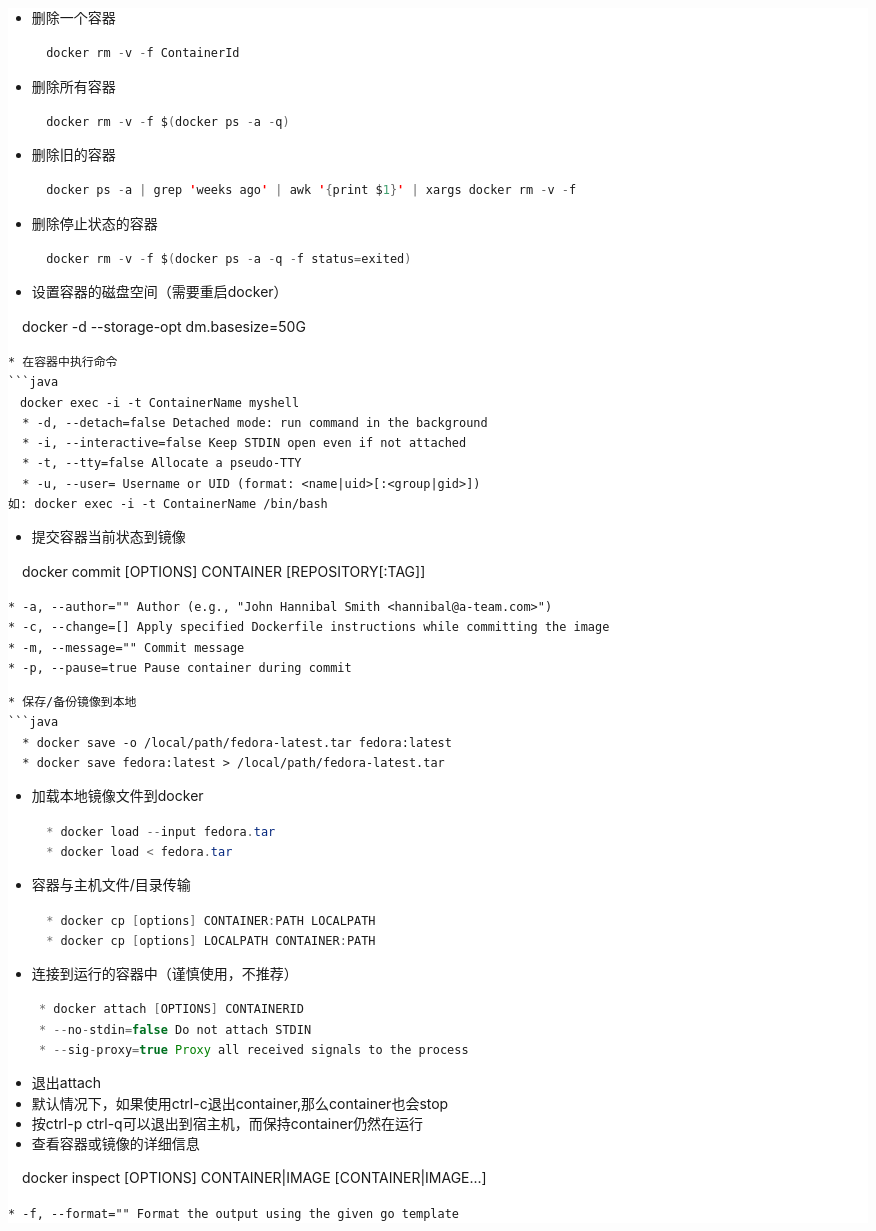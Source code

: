 * 删除一个容器
  ```java
    docker rm -v -f ContainerId
  ```
* 删除所有容器 
  ```java
    docker rm -v -f $(docker ps -a -q)
  ```
* 删除旧的容器 
  ```java
    docker ps -a | grep 'weeks ago' | awk '{print $1}' | xargs docker rm -v -f
  ```
* 删除停止状态的容器 
  ```java
    docker rm -v -f $(docker ps -a -q -f status=exited)
  ```
* 设置容器的磁盘空间（需要重启docker）
  ```java
　docker -d --storage-opt dm.basesize=50G
  ```
* 在容器中执行命令
  ```java
　docker exec -i -t ContainerName myshell 
	* -d, --detach=false Detached mode: run command in the background
	* -i, --interactive=false Keep STDIN open even if not attached
	* -t, --tty=false Allocate a pseudo-TTY
	* -u, --user= Username or UID (format: <name|uid>[:<group|gid>])
 如: docker exec -i -t ContainerName /bin/bash
  ```
* 提交容器当前状态到镜像
  ```java
　docker commit [OPTIONS] CONTAINER [REPOSITORY[:TAG]]

	* -a, --author="" Author (e.g., "John Hannibal Smith <hannibal@a-team.com>")
	* -c, --change=[] Apply specified Dockerfile instructions while committing the image
	* -m, --message="" Commit message
	* -p, --pause=true Pause container during commit
  ```
* 保存/备份镜像到本地
  ```java
	* docker save -o /local/path/fedora-latest.tar fedora:latest
	* docker save fedora:latest > /local/path/fedora-latest.tar
  ```
* 加载本地镜像文件到docker
  ```java
	* docker load --input fedora.tar
	* docker load < fedora.tar
  ```
* 容器与主机文件/目录传输
  ```java
	* docker cp [options] CONTAINER:PATH LOCALPATH
	* docker cp [options] LOCALPATH CONTAINER:PATH
  ```
* 连接到运行的容器中（谨慎使用，不推荐）
   ```java
    * docker attach [OPTIONS] CONTAINERID
	* --no-stdin=false Do not attach STDIN
	* --sig-proxy=true Proxy all received signals to the process
  ```
* 退出attach
* 默认情况下，如果使用ctrl-c退出container,那么container也会stop
* 按ctrl-p ctrl-q可以退出到宿主机，而保持container仍然在运行
* 查看容器或镜像的详细信息
  ```java
　docker inspect [OPTIONS] CONTAINER|IMAGE [CONTAINER|IMAGE...]

	* -f, --format="" Format the output using the given go template
  ```